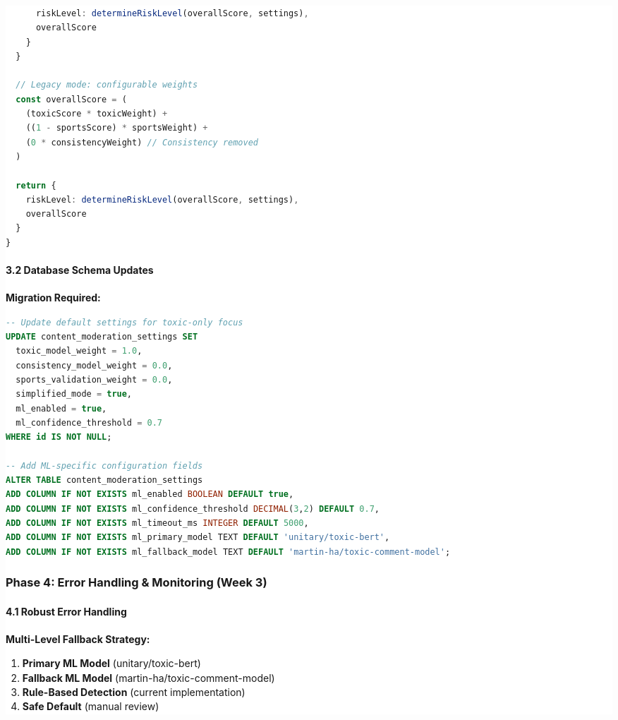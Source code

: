 ```typescript
      riskLevel: determineRiskLevel(overallScore, settings),
      overallScore
    }
  }
  
  // Legacy mode: configurable weights
  const overallScore = (
    (toxicScore * toxicWeight) +
    ((1 - sportsScore) * sportsWeight) +
    (0 * consistencyWeight) // Consistency removed
  )
  
  return {
    riskLevel: determineRiskLevel(overallScore, settings),
    overallScore
  }
}
```

#### 3.2 Database Schema Updates

**Migration Required:**
```sql
-- Update default settings for toxic-only focus
UPDATE content_moderation_settings SET 
  toxic_model_weight = 1.0,
  consistency_model_weight = 0.0,
  sports_validation_weight = 0.0,
  simplified_mode = true,
  ml_enabled = true,
  ml_confidence_threshold = 0.7
WHERE id IS NOT NULL;

-- Add ML-specific configuration fields
ALTER TABLE content_moderation_settings 
ADD COLUMN IF NOT EXISTS ml_enabled BOOLEAN DEFAULT true,
ADD COLUMN IF NOT EXISTS ml_confidence_threshold DECIMAL(3,2) DEFAULT 0.7,
ADD COLUMN IF NOT EXISTS ml_timeout_ms INTEGER DEFAULT 5000,
ADD COLUMN IF NOT EXISTS ml_primary_model TEXT DEFAULT 'unitary/toxic-bert',
ADD COLUMN IF NOT EXISTS ml_fallback_model TEXT DEFAULT 'martin-ha/toxic-comment-model';
```

### Phase 4: Error Handling & Monitoring (Week 3)

#### 4.1 Robust Error Handling

**Multi-Level Fallback Strategy:**
1. **Primary ML Model** (unitary/toxic-bert)
2. **Fallback ML Model** (martin-ha/toxic-comment-model)
3. **Rule-Based Detection** (current implementation)
4. **Safe Default** (manual review)
